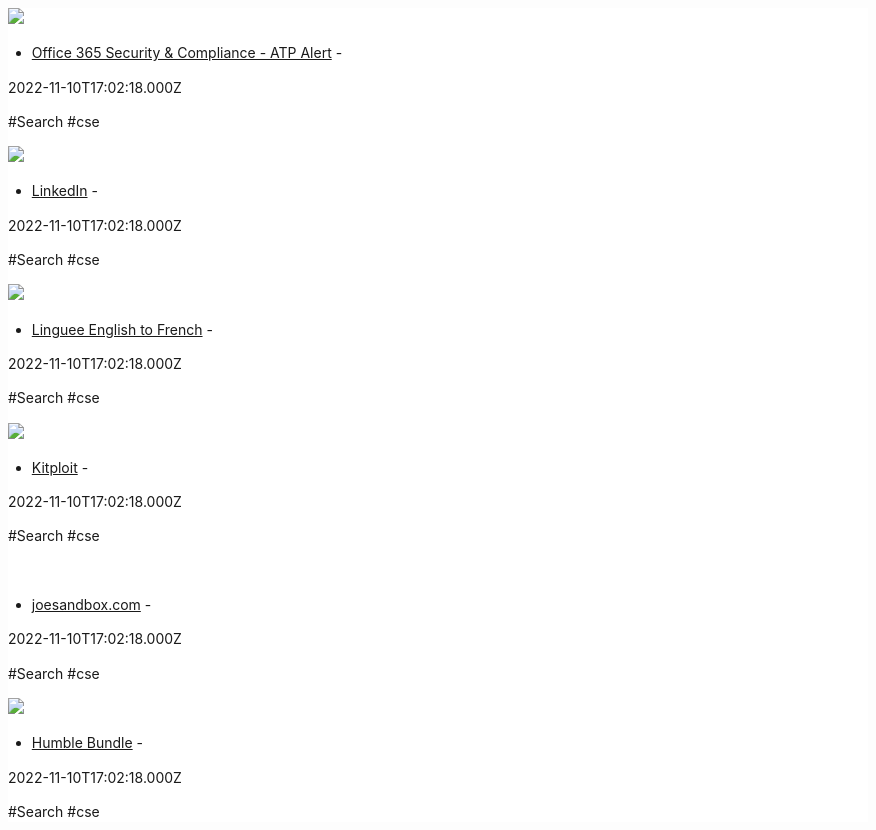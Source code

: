 ![](https://rdl.ink/render/https%3A%2F%2Flogin.microsoftonline.com%2Fcommon%2Foauth2%2Fauthorize%3Fclient-request-id%3D726783a7-39d9-4433-a378-5ee1e7834802%26client_id%3D80ccca67-54bd-44ab-8625-4b79c4dc7775%26nonce%3D638036000527043025.ZGQ3NGQ1ZTItNWFlZS00OTJjLTgxMGQtNDU5NmFhMDFhNThiOThkNDc4YjctOWM0Ni00ZWI1LWEyOWYtMGM1ZjI3NDZkOTAy%26redirect_uri%3Dhttps%253A%252F%252Fprotection.office.com%252F%26response_mode%3Dform_post%26response_type%3Dcode%2Bid_token%26scope%3Dopenid%2Bprofile%26state%3DOpenIdConnect.AuthenticationProperties%253DY7gesPS4B0bozXEzXeCIVgr5djpcu36945L9FdbUmNB9e5u3UsvqyaP5f1gWFLEoW4X2MBYnGFA7S739pvKlrDtYvPnjRC24ge2j18R6sbVgFUeDrSIQSrl79-cnuLYNXET5V2qUrOiHob5wMmNcjE_HokPQuBOp2z963QcHgEk%26x-client-SKU%3DID_NET461%26x-client-ver%3D6.22.1.0)

- [Office 365 Security & Compliance - ATP Alert](https://login.microsoftonline.com/common/oauth2/authorize?client-request-id=726783a7-39d9-4433-a378-5ee1e7834802&client_id=80ccca67-54bd-44ab-8625-4b79c4dc7775&nonce=638036000527043025.ZGQ3NGQ1ZTItNWFlZS00OTJjLTgxMGQtNDU5NmFhMDFhNThiOThkNDc4YjctOWM0Ni00ZWI1LWEyOWYtMGM1ZjI3NDZkOTAy&redirect_uri=https%3A%2F%2Fprotection.office.com%2F&response_mode=form_post&response_type=code+id_token&scope=openid+profile&state=OpenIdConnect.AuthenticationProperties%3DY7gesPS4B0bozXEzXeCIVgr5djpcu36945L9FdbUmNB9e5u3UsvqyaP5f1gWFLEoW4X2MBYnGFA7S739pvKlrDtYvPnjRC24ge2j18R6sbVgFUeDrSIQSrl79-cnuLYNXET5V2qUrOiHob5wMmNcjE_HokPQuBOp2z963QcHgEk&x-client-SKU=ID_NET461&x-client-ver=6.22.1.0) - 

2022-11-10T17:02:18.000Z

#Search #cse

![](https://static.licdn.com/scds/common/u/images/logos/favicons/v1/favicon.ico)

- [LinkedIn](https://www.linkedin.com/signup/cold-join?session_redirect=https%3A%2F%2Fwww.linkedin.com%2Fsearch%2Fresults%2Fall%3Fkeywords%3D%2525s%26origin%3DGLOBAL_SEARCH_HEADER&trk=login_reg_redirect) - 

2022-11-10T17:02:18.000Z

#Search #cse

![](https://d1wigddrwdtsce.cloudfront.net/img5/ogimage.jpg)

- [Linguee English to French](https://www.linguee.fr/anglais-francais/search?query=%25s&source=auto) - 

2022-11-10T17:02:18.000Z

#Search #cse

![](https://2.bp.blogspot.com/-IQKG1FPPWQo/VT7jrl3D6KI/AAAAAAAAD70/IV92DTUDwAk/s1600/kitploit-Logo-2015-04-27%2B-%2B%25283%2529.png)

- [Kitploit](https://www.kitploit.com/search/max-results=7?q=%25s) - 

2022-11-10T17:02:18.000Z

#Search #cse

![]()

- [joesandbox.com](https://www.joesandbox.com/search?q=%25s) - 

2022-11-10T17:02:18.000Z

#Search #cse

![](https://cdn.humblebundle.com/static/hashed/ae004602956f47425ecc0edaf72e710b8a4bb812.png)

- [Humble Bundle](https://www.humblebundle.com/store/search?hmb_campaign=opensearch&hmb_medium=opensearch&hmb_source=opensearch&search=%25s) - 

2022-11-10T17:02:18.000Z

#Search #cse
